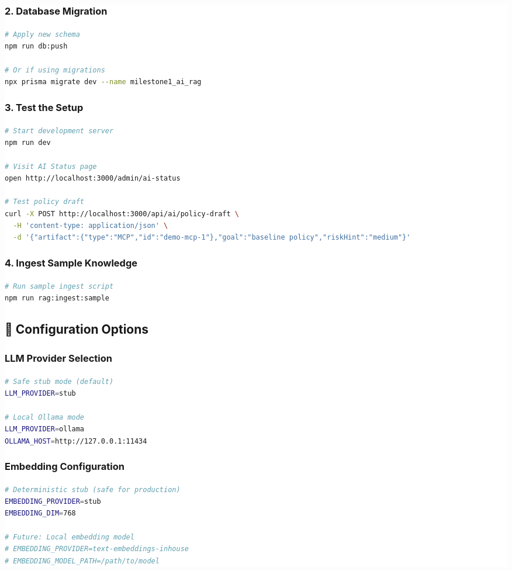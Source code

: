 ### 2. **Database Migration**
```bash
# Apply new schema
npm run db:push

# Or if using migrations
npx prisma migrate dev --name milestone1_ai_rag
```

### 3. **Test the Setup**
```bash
# Start development server
npm run dev

# Visit AI Status page
open http://localhost:3000/admin/ai-status

# Test policy draft
curl -X POST http://localhost:3000/api/ai/policy-draft \
  -H 'content-type: application/json' \
  -d '{"artifact":{"type":"MCP","id":"demo-mcp-1"},"goal":"baseline policy","riskHint":"medium"}'
```

### 4. **Ingest Sample Knowledge**
```bash
# Run sample ingest script
npm run rag:ingest:sample
```

## 🔧 Configuration Options

### LLM Provider Selection
```bash
# Safe stub mode (default)
LLM_PROVIDER=stub

# Local Ollama mode
LLM_PROVIDER=ollama
OLLAMA_HOST=http://127.0.0.1:11434
```

### Embedding Configuration
```bash
# Deterministic stub (safe for production)
EMBEDDING_PROVIDER=stub
EMBEDDING_DIM=768

# Future: Local embedding model
# EMBEDDING_PROVIDER=text-embeddings-inhouse
# EMBEDDING_MODEL_PATH=/path/to/model
```
